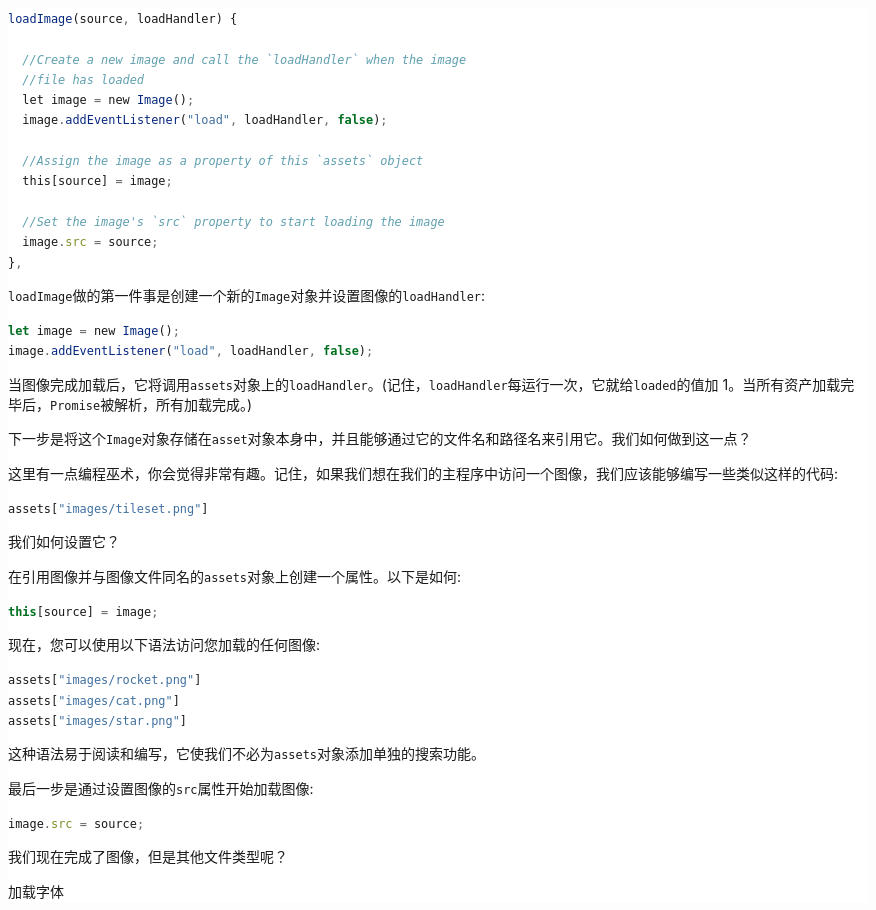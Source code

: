 ```js
loadImage(source, loadHandler) {

  //Create a new image and call the `loadHandler` when the image
  //file has loaded
  let image = new Image();
  image.addEventListener("load", loadHandler, false);

  //Assign the image as a property of this `assets` object
  this[source] = image;

  //Set the image's `src` property to start loading the image
  image.src = source;
},
```

`loadImage`做的第一件事是创建一个新的`Image`对象并设置图像的`loadHandler`:

```js
let image = new Image();
image.addEventListener("load", loadHandler, false);
```

当图像完成加载后，它将调用`assets`对象上的`loadHandler`。(记住，`loadHandler`每运行一次，它就给`loaded`的值加 1。当所有资产加载完毕后，`Promise`被解析，所有加载完成。)

下一步是将这个`Image`对象存储在`asset`对象本身中，并且能够通过它的文件名和路径名来引用它。我们如何做到这一点？

这里有一点编程巫术，你会觉得非常有趣。记住，如果我们想在我们的主程序中访问一个图像，我们应该能够编写一些类似这样的代码:

```js
assets["images/tileset.png"]
```

我们如何设置它？

在引用图像并与图像文件同名的`assets`对象上创建一个属性。以下是如何:

```js
this[source] = image;
```

现在，您可以使用以下语法访问您加载的任何图像:

```js
assets["images/rocket.png"]
assets["images/cat.png"]
assets["images/star.png"]
```

这种语法易于阅读和编写，它使我们不必为`assets`对象添加单独的搜索功能。

最后一步是通过设置图像的`src`属性开始加载图像:

```js
image.src = source;
```

我们现在完成了图像，但是其他文件类型呢？

加载字体
